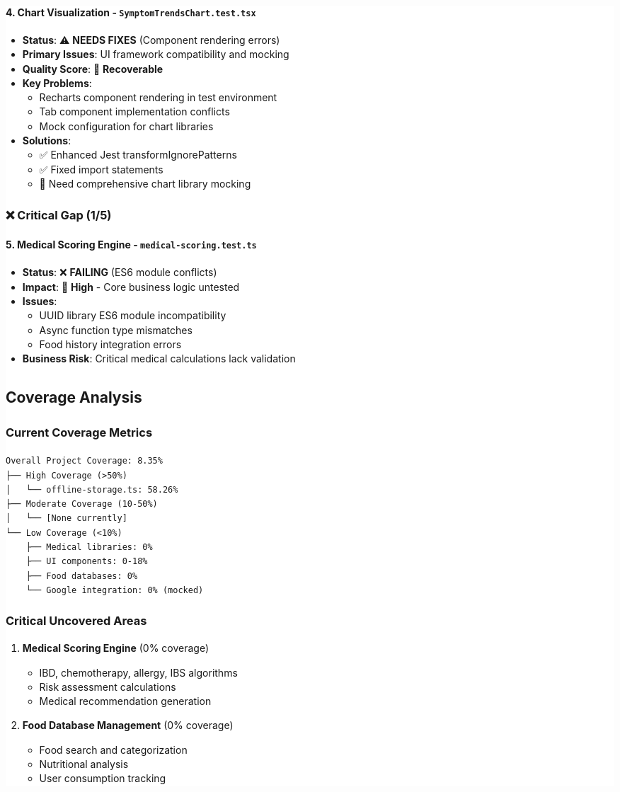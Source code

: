 #### 4. Chart Visualization - `SymptomTrendsChart.test.tsx`
- **Status**: ⚠️ **NEEDS FIXES** (Component rendering errors)
- **Primary Issues**: UI framework compatibility and mocking
- **Quality Score**: 🔧 **Recoverable**
- **Key Problems**:
  - Recharts component rendering in test environment
  - Tab component implementation conflicts
  - Mock configuration for chart libraries
- **Solutions**:
  - ✅ Enhanced Jest transformIgnorePatterns
  - ✅ Fixed import statements
  - 🔄 Need comprehensive chart library mocking

### ❌ **Critical Gap** (1/5)

#### 5. Medical Scoring Engine - `medical-scoring.test.ts`
- **Status**: ❌ **FAILING** (ES6 module conflicts)
- **Impact**: 🚨 **High** - Core business logic untested
- **Issues**:
  - UUID library ES6 module incompatibility
  - Async function type mismatches
  - Food history integration errors
- **Business Risk**: Critical medical calculations lack validation

## Coverage Analysis

### Current Coverage Metrics
```
Overall Project Coverage: 8.35%
├── High Coverage (>50%)
│   └── offline-storage.ts: 58.26%
├── Moderate Coverage (10-50%)
│   └── [None currently]
└── Low Coverage (<10%)
    ├── Medical libraries: 0%
    ├── UI components: 0-18%
    ├── Food databases: 0%
    └── Google integration: 0% (mocked)
```

### Critical Uncovered Areas
1. **Medical Scoring Engine** (0% coverage)
   - IBD, chemotherapy, allergy, IBS algorithms
   - Risk assessment calculations
   - Medical recommendation generation

2. **Food Database Management** (0% coverage)
   - Food search and categorization
   - Nutritional analysis
   - User consumption tracking
